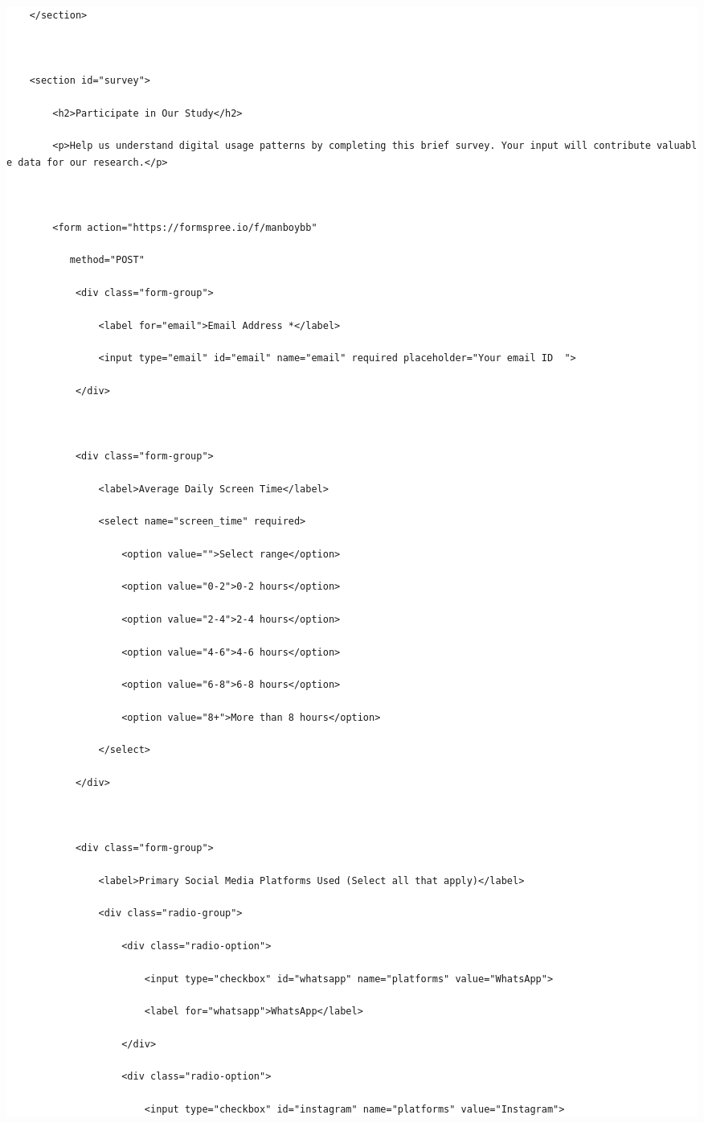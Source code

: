         </section>

        

        <section id="survey">

            <h2>Participate in Our Study</h2>

            <p>Help us understand digital usage patterns by completing this brief survey. Your input will contribute valuable data for our research.</p>

            

            <form action="https://formspree.io/f/manboybb"

               method="POST"

                <div class="form-group">

                    <label for="email">Email Address *</label>

                    <input type="email" id="email" name="email" required placeholder="Your email ID  ">

                </div>

                

                <div class="form-group">

                    <label>Average Daily Screen Time</label>

                    <select name="screen_time" required>

                        <option value="">Select range</option>

                        <option value="0-2">0-2 hours</option>

                        <option value="2-4">2-4 hours</option>

                        <option value="4-6">4-6 hours</option>

                        <option value="6-8">6-8 hours</option>

                        <option value="8+">More than 8 hours</option>

                    </select>

                </div>

                

                <div class="form-group">

                    <label>Primary Social Media Platforms Used (Select all that apply)</label>

                    <div class="radio-group">

                        <div class="radio-option">

                            <input type="checkbox" id="whatsapp" name="platforms" value="WhatsApp">

                            <label for="whatsapp">WhatsApp</label>

                        </div>

                        <div class="radio-option">

                            <input type="checkbox" id="instagram" name="platforms" value="Instagram">
